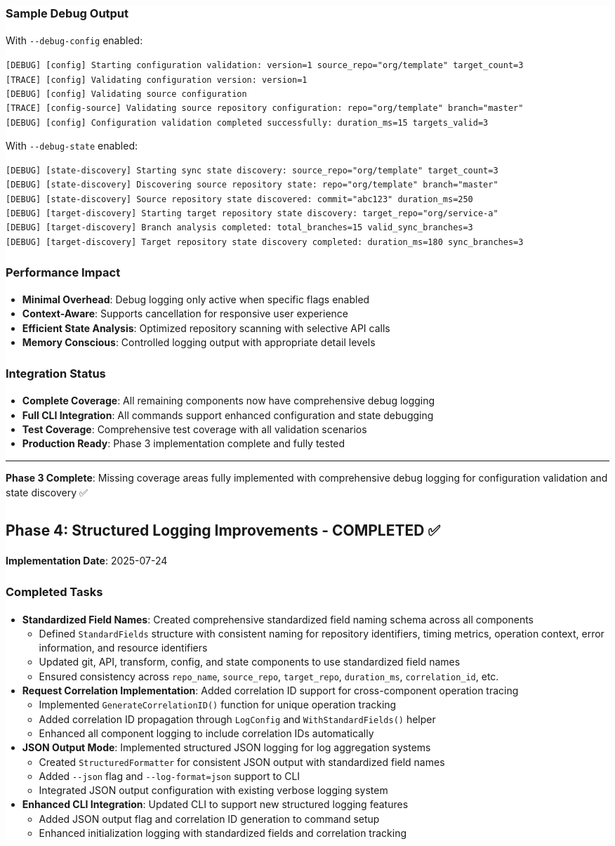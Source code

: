 ### Sample Debug Output
With `--debug-config` enabled:
```
[DEBUG] [config] Starting configuration validation: version=1 source_repo="org/template" target_count=3
[TRACE] [config] Validating configuration version: version=1
[DEBUG] [config] Validating source configuration
[TRACE] [config-source] Validating source repository configuration: repo="org/template" branch="master"
[DEBUG] [config] Configuration validation completed successfully: duration_ms=15 targets_valid=3
```

With `--debug-state` enabled:
```
[DEBUG] [state-discovery] Starting sync state discovery: source_repo="org/template" target_count=3
[DEBUG] [state-discovery] Discovering source repository state: repo="org/template" branch="master"
[DEBUG] [state-discovery] Source repository state discovered: commit="abc123" duration_ms=250
[DEBUG] [target-discovery] Starting target repository state discovery: target_repo="org/service-a"
[DEBUG] [target-discovery] Branch analysis completed: total_branches=15 valid_sync_branches=3
[DEBUG] [target-discovery] Target repository state discovery completed: duration_ms=180 sync_branches=3
```

### Performance Impact
- **Minimal Overhead**: Debug logging only active when specific flags enabled
- **Context-Aware**: Supports cancellation for responsive user experience
- **Efficient State Analysis**: Optimized repository scanning with selective API calls
- **Memory Conscious**: Controlled logging output with appropriate detail levels

### Integration Status
- **Complete Coverage**: All remaining components now have comprehensive debug logging
- **Full CLI Integration**: All commands support enhanced configuration and state debugging
- **Test Coverage**: Comprehensive test coverage with all validation scenarios
- **Production Ready**: Phase 3 implementation complete and fully tested

---

**Phase 3 Complete**: Missing coverage areas fully implemented with comprehensive debug logging for configuration validation and state discovery ✅

## Phase 4: Structured Logging Improvements - COMPLETED ✅

**Implementation Date**: 2025-07-24

### Completed Tasks
- **Standardized Field Names**: Created comprehensive standardized field naming schema across all components
  - Defined `StandardFields` structure with consistent naming for repository identifiers, timing metrics, operation context, error information, and resource identifiers
  - Updated git, API, transform, config, and state components to use standardized field names
  - Ensured consistency across `repo_name`, `source_repo`, `target_repo`, `duration_ms`, `correlation_id`, etc.
- **Request Correlation Implementation**: Added correlation ID support for cross-component operation tracing
  - Implemented `GenerateCorrelationID()` function for unique operation tracking
  - Added correlation ID propagation through `LogConfig` and `WithStandardFields()` helper
  - Enhanced all component logging to include correlation IDs automatically
- **JSON Output Mode**: Implemented structured JSON logging for log aggregation systems
  - Created `StructuredFormatter` for consistent JSON output with standardized field names
  - Added `--json` flag and `--log-format=json` support to CLI
  - Integrated JSON output configuration with existing verbose logging system
- **Enhanced CLI Integration**: Updated CLI to support new structured logging features
  - Added JSON output flag and correlation ID generation to command setup
  - Enhanced initialization logging with standardized fields and correlation tracking